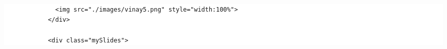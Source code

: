                   <img src="./images/vinay5.png" style="width:100%">
                </div>
              
                <div class="mySlides">